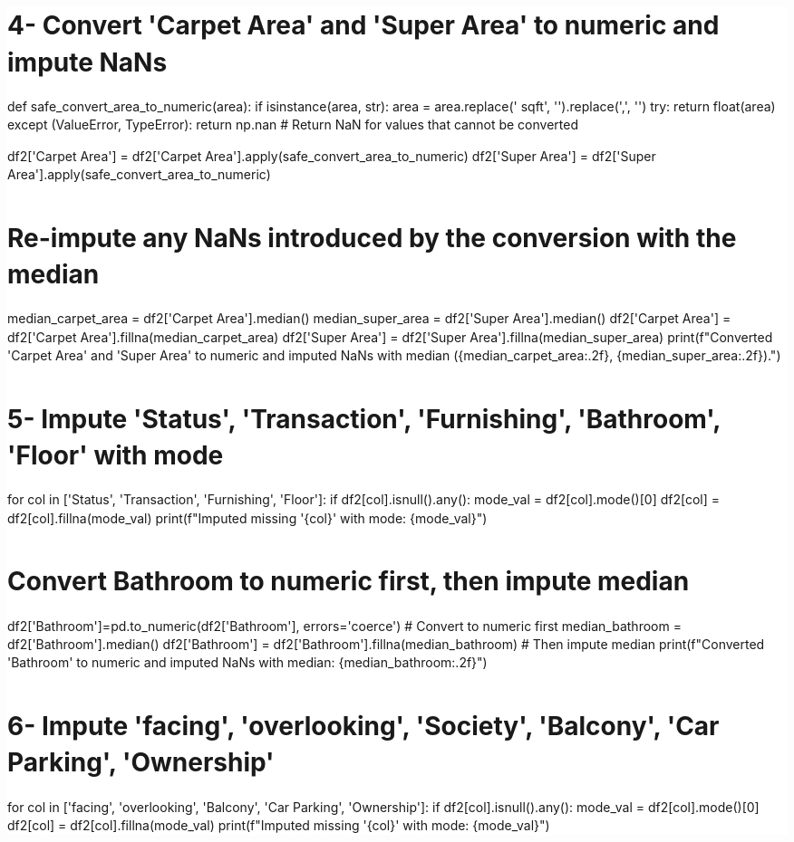 
# 4- Convert 'Carpet Area' and 'Super Area' to numeric and impute NaNs
def safe_convert_area_to_numeric(area):
    if isinstance(area, str):
        area = area.replace(' sqft', '').replace(',', '')
    try:
        return float(area)
    except (ValueError, TypeError):
        return np.nan # Return NaN for values that cannot be converted

df2['Carpet Area'] = df2['Carpet Area'].apply(safe_convert_area_to_numeric)
df2['Super Area'] = df2['Super Area'].apply(safe_convert_area_to_numeric)

# Re-impute any NaNs introduced by the conversion with the median
median_carpet_area = df2['Carpet Area'].median()
median_super_area = df2['Super Area'].median()
df2['Carpet Area'] = df2['Carpet Area'].fillna(median_carpet_area)
df2['Super Area'] = df2['Super Area'].fillna(median_super_area)
print(f"Converted 'Carpet Area' and 'Super Area' to numeric and imputed NaNs with median ({median_carpet_area:.2f}, {median_super_area:.2f}).")


# 5- Impute 'Status', 'Transaction', 'Furnishing', 'Bathroom', 'Floor' with mode
for col in ['Status', 'Transaction', 'Furnishing', 'Floor']:
    if df2[col].isnull().any():
        mode_val = df2[col].mode()[0]
        df2[col] = df2[col].fillna(mode_val)
        print(f"Imputed missing '{col}' with mode: {mode_val}")

# Convert Bathroom to numeric first, then impute median
df2['Bathroom']=pd.to_numeric(df2['Bathroom'], errors='coerce') # Convert to numeric first
median_bathroom = df2['Bathroom'].median()
df2['Bathroom'] = df2['Bathroom'].fillna(median_bathroom) # Then impute median
print(f"Converted 'Bathroom' to numeric and imputed NaNs with median: {median_bathroom:.2f}")


# 6- Impute 'facing', 'overlooking', 'Society', 'Balcony', 'Car Parking', 'Ownership'
for col in ['facing', 'overlooking', 'Balcony', 'Car Parking', 'Ownership']:
    if df2[col].isnull().any():
        mode_val = df2[col].mode()[0]
        df2[col] = df2[col].fillna(mode_val)
        print(f"Imputed missing '{col}' with mode: {mode_val}")
